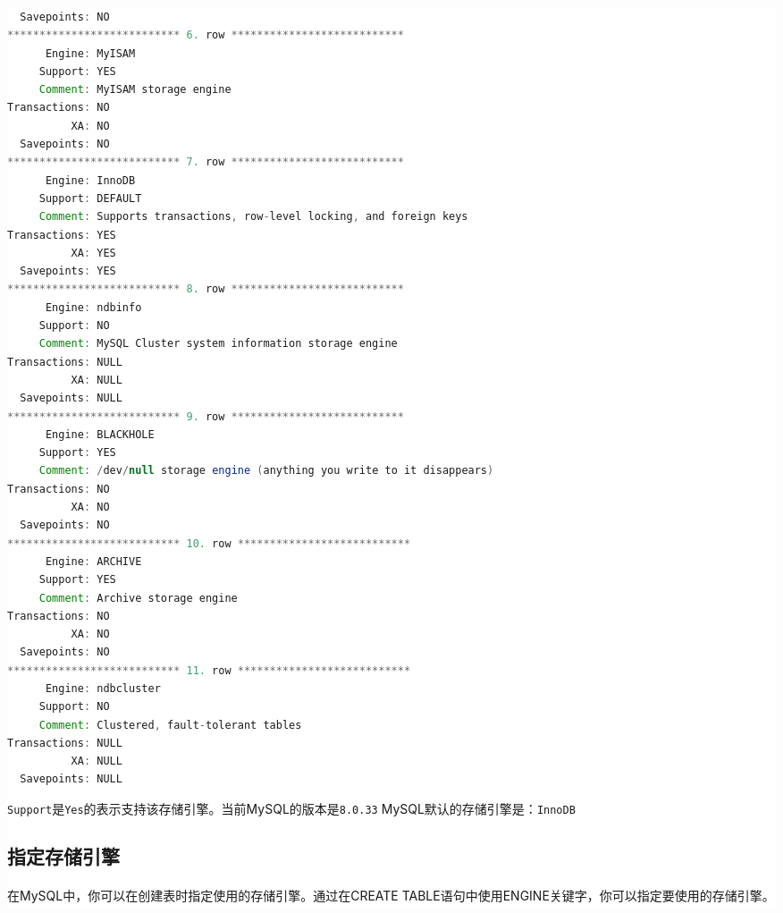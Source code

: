 ```java
  Savepoints: NO
*************************** 6. row ***************************
      Engine: MyISAM
     Support: YES
     Comment: MyISAM storage engine
Transactions: NO
          XA: NO
  Savepoints: NO
*************************** 7. row ***************************
      Engine: InnoDB
     Support: DEFAULT
     Comment: Supports transactions, row-level locking, and foreign keys
Transactions: YES
          XA: YES
  Savepoints: YES
*************************** 8. row ***************************
      Engine: ndbinfo
     Support: NO
     Comment: MySQL Cluster system information storage engine
Transactions: NULL
          XA: NULL
  Savepoints: NULL
*************************** 9. row ***************************
      Engine: BLACKHOLE
     Support: YES
     Comment: /dev/null storage engine (anything you write to it disappears)
Transactions: NO
          XA: NO
  Savepoints: NO
*************************** 10. row ***************************
      Engine: ARCHIVE
     Support: YES
     Comment: Archive storage engine
Transactions: NO
          XA: NO
  Savepoints: NO
*************************** 11. row ***************************
      Engine: ndbcluster
     Support: NO
     Comment: Clustered, fault-tolerant tables
Transactions: NULL
          XA: NULL
  Savepoints: NULL
```

`Support`是`Yes`的表示支持该存储引擎。当前MySQL的版本是`8.0.33`
MySQL默认的存储引擎是：`InnoDB`

## 指定存储引擎

在MySQL中，你可以在创建表时指定使用的存储引擎。通过在CREATE TABLE语句中使用ENGINE关键字，你可以指定要使用的存储引擎。
